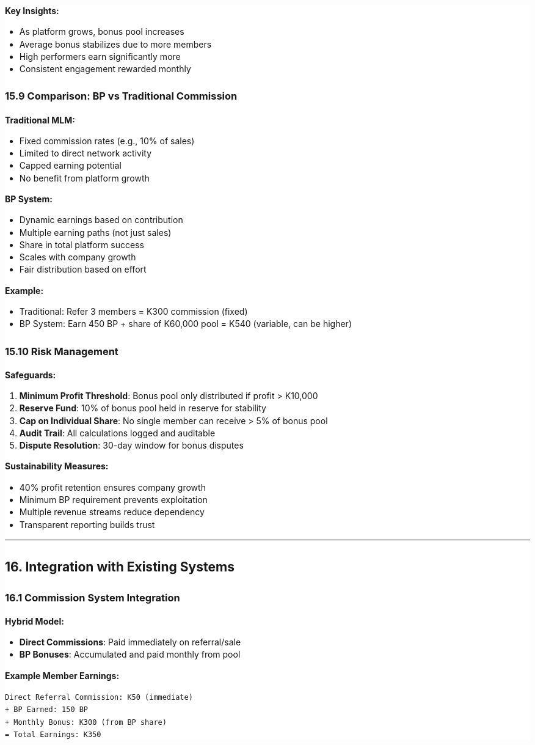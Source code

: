 **Key Insights:**
- As platform grows, bonus pool increases
- Average bonus stabilizes due to more members
- High performers earn significantly more
- Consistent engagement rewarded monthly

### 15.9 Comparison: BP vs Traditional Commission

**Traditional MLM:**
- Fixed commission rates (e.g., 10% of sales)
- Limited to direct network activity
- Capped earning potential
- No benefit from platform growth

**BP System:**
- Dynamic earnings based on contribution
- Multiple earning paths (not just sales)
- Share in total platform success
- Scales with company growth
- Fair distribution based on effort

**Example:**
- Traditional: Refer 3 members = K300 commission (fixed)
- BP System: Earn 450 BP + share of K60,000 pool = K540 (variable, can be higher)

### 15.10 Risk Management

**Safeguards:**
1. **Minimum Profit Threshold**: Bonus pool only distributed if profit > K10,000
2. **Reserve Fund**: 10% of bonus pool held in reserve for stability
3. **Cap on Individual Share**: No single member can receive > 5% of bonus pool
4. **Audit Trail**: All calculations logged and auditable
5. **Dispute Resolution**: 30-day window for bonus disputes

**Sustainability Measures:**
- 40% profit retention ensures company growth
- Minimum BP requirement prevents exploitation
- Multiple revenue streams reduce dependency
- Transparent reporting builds trust

---

## 16. Integration with Existing Systems

### 16.1 Commission System Integration

**Hybrid Model:**
- **Direct Commissions**: Paid immediately on referral/sale
- **BP Bonuses**: Accumulated and paid monthly from pool

**Example Member Earnings:**
```
Direct Referral Commission: K50 (immediate)
+ BP Earned: 150 BP
+ Monthly Bonus: K300 (from BP share)
= Total Earnings: K350
```
